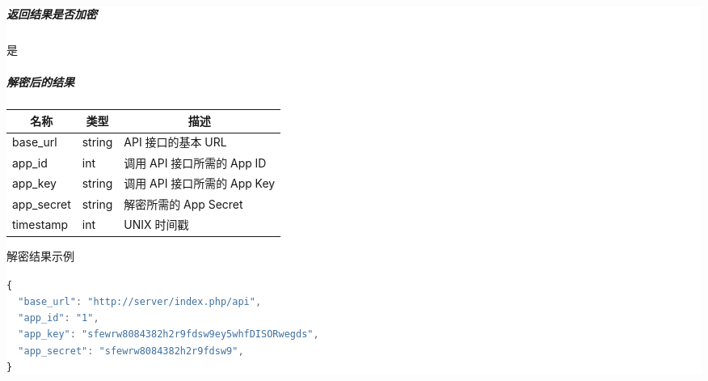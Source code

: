 ##### 返回结果是否加密

是

##### 解密后的结果

| 名称 | 类型 | 描述 |
| - | - | - |
| base_url | string | API 接口的基本 URL |
| app_id | int | 调用 API 接口所需的 App ID |
| app_key | string | 调用 API 接口所需的 App Key |
| app_secret | string | 解密所需的 App Secret |
| timestamp | int | UNIX 时间戳 |

解密结果示例

``` javascript
{
  "base_url": "http://server/index.php/api",
  "app_id": "1",
  "app_key": "sfewrw8084382h2r9fdsw9ey5whfDISORwegds",
  "app_secret": "sfewrw8084382h2r9fdsw9",
}
```
